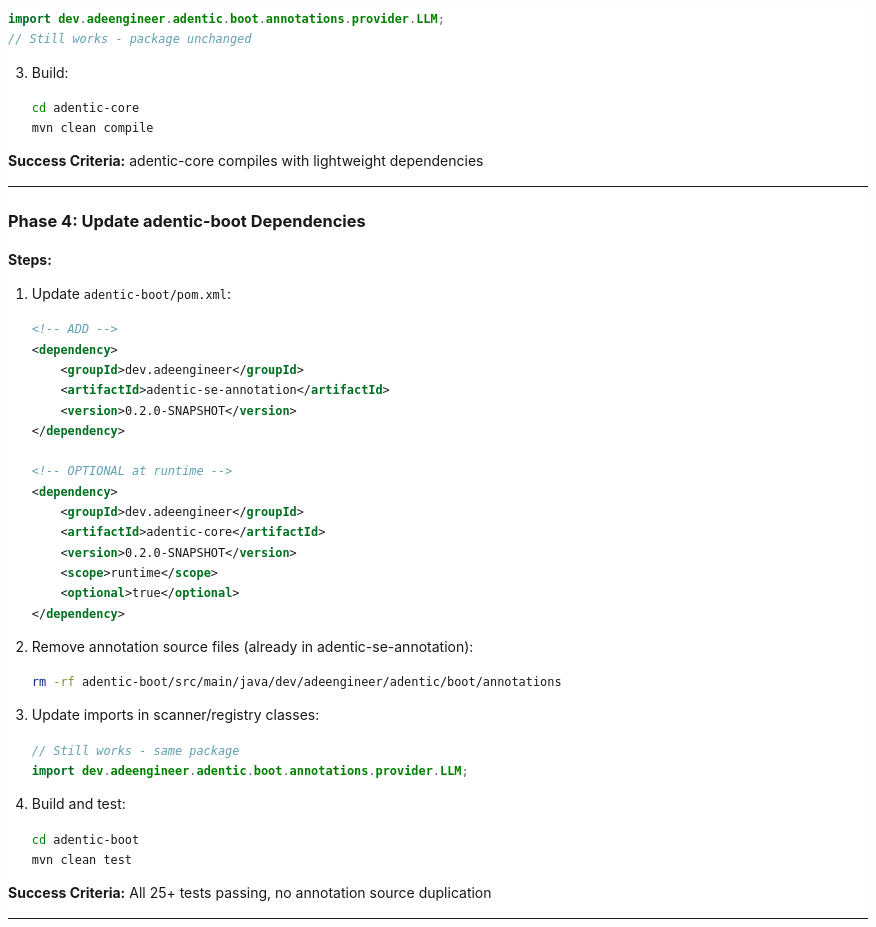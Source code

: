    ```java
   import dev.adeengineer.adentic.boot.annotations.provider.LLM;
   // Still works - package unchanged
   ```
3. Build:

   ```bash
   cd adentic-core
   mvn clean compile
   ```

**Success Criteria:** adentic-core compiles with lightweight dependencies

---

### Phase 4: Update adentic-boot Dependencies

**Steps:**

1. Update `adentic-boot/pom.xml`:

   ```xml
   <!-- ADD -->
   <dependency>
       <groupId>dev.adeengineer</groupId>
       <artifactId>adentic-se-annotation</artifactId>
       <version>0.2.0-SNAPSHOT</version>
   </dependency>

   <!-- OPTIONAL at runtime -->
   <dependency>
       <groupId>dev.adeengineer</groupId>
       <artifactId>adentic-core</artifactId>
       <version>0.2.0-SNAPSHOT</version>
       <scope>runtime</scope>
       <optional>true</optional>
   </dependency>
   ```
2. Remove annotation source files (already in adentic-se-annotation):

   ```bash
   rm -rf adentic-boot/src/main/java/dev/adeengineer/adentic/boot/annotations
   ```
3. Update imports in scanner/registry classes:

   ```java
   // Still works - same package
   import dev.adeengineer.adentic.boot.annotations.provider.LLM;
   ```
4. Build and test:

   ```bash
   cd adentic-boot
   mvn clean test
   ```

**Success Criteria:** All 25+ tests passing, no annotation source duplication

---